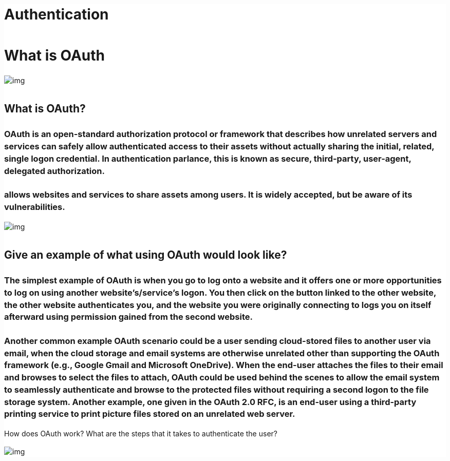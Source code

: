 # **Authentication**

# **What is OAuth**
![img](https://ares.decipherzone.com/blog-manager/uploads/banner_webp_ae01b0a4-ee6d-4960-a5c7-adeb1e417a99.webp)

## **What is OAuth?**

### OAuth is an open-standard authorization protocol or framework that describes how unrelated servers and services can safely allow authenticated access to their assets without actually sharing the initial, related, single logon credential. In authentication parlance, this is known as secure, third-party, user-agent, delegated authorization.
### allows websites and services to share assets among users. It is widely accepted, but be aware of its vulnerabilities.

![img](https://i.ytimg.com/vi/6znYAIgvzG4/maxresdefault.jpg)

## **Give an example of what using OAuth would look like?**

### The simplest example of OAuth is when you go to log onto a website and it offers one or more opportunities to log on using another website’s/service’s logon. You then click on the button linked to the other website, the other website authenticates you, and the website you were originally connecting to logs you on itself afterward using permission gained from the second website.

### Another common example OAuth scenario could be a user sending cloud-stored files to another user via email, when the cloud storage and email systems are otherwise unrelated other than supporting the OAuth framework (e.g., Google Gmail and Microsoft OneDrive). When the end-user attaches the files to their email and browses to select the files to attach, OAuth could be used behind the scenes to allow the email system to seamlessly authenticate and browse to the protected files without requiring a second logon to the file storage system. Another example, one given in the OAuth 2.0 RFC, is an end-user using a third-party printing service to print picture files stored on an unrelated web server.

How does OAuth work? What are the steps that it takes to authenticate the user?

![img](https://goteleport.com/blog/images/2020/everything-you-need-to-know-about-oauth-4.png)
